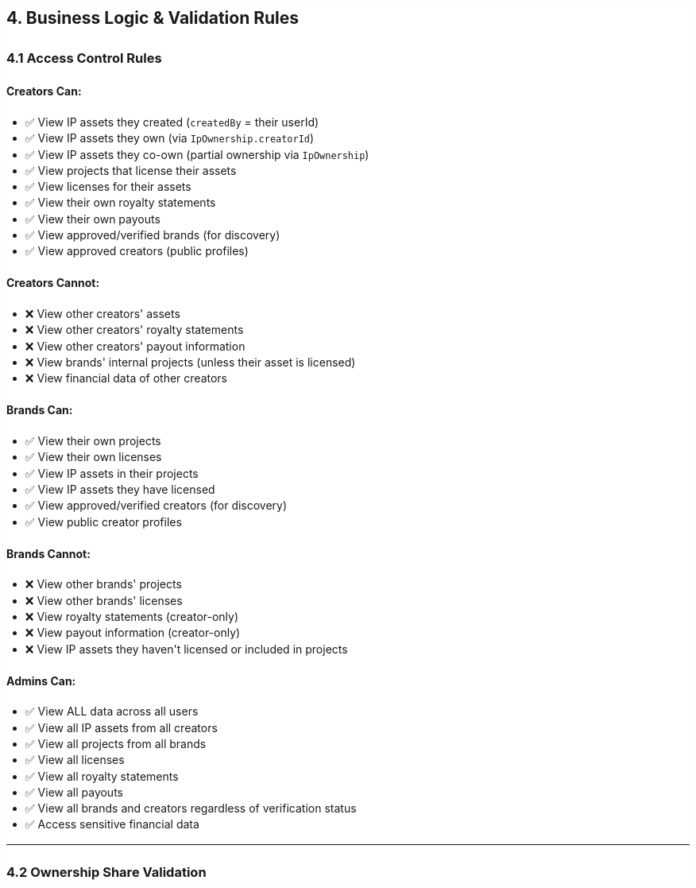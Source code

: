 
## 4. Business Logic & Validation Rules

### 4.1 Access Control Rules

#### Creators Can:
- ✅ View IP assets they created (`createdBy` = their userId)
- ✅ View IP assets they own (via `IpOwnership.creatorId`)
- ✅ View IP assets they co-own (partial ownership via `IpOwnership`)
- ✅ View projects that license their assets
- ✅ View licenses for their assets
- ✅ View their own royalty statements
- ✅ View their own payouts
- ✅ View approved/verified brands (for discovery)
- ✅ View approved creators (public profiles)

#### Creators Cannot:
- ❌ View other creators' assets
- ❌ View other creators' royalty statements
- ❌ View other creators' payout information
- ❌ View brands' internal projects (unless their asset is licensed)
- ❌ View financial data of other creators

#### Brands Can:
- ✅ View their own projects
- ✅ View their own licenses
- ✅ View IP assets in their projects
- ✅ View IP assets they have licensed
- ✅ View approved/verified creators (for discovery)
- ✅ View public creator profiles

#### Brands Cannot:
- ❌ View other brands' projects
- ❌ View other brands' licenses
- ❌ View royalty statements (creator-only)
- ❌ View payout information (creator-only)
- ❌ View IP assets they haven't licensed or included in projects

#### Admins Can:
- ✅ View ALL data across all users
- ✅ View all IP assets from all creators
- ✅ View all projects from all brands
- ✅ View all licenses
- ✅ View all royalty statements
- ✅ View all payouts
- ✅ View all brands and creators regardless of verification status
- ✅ Access sensitive financial data

---

### 4.2 Ownership Share Validation
